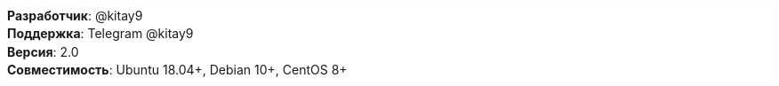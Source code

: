 
**Разработчик**: @kitay9  
**Поддержка**: Telegram @kitay9  
**Версия**: 2.0  
**Совместимость**: Ubuntu 18.04+, Debian 10+, CentOS 8+ 